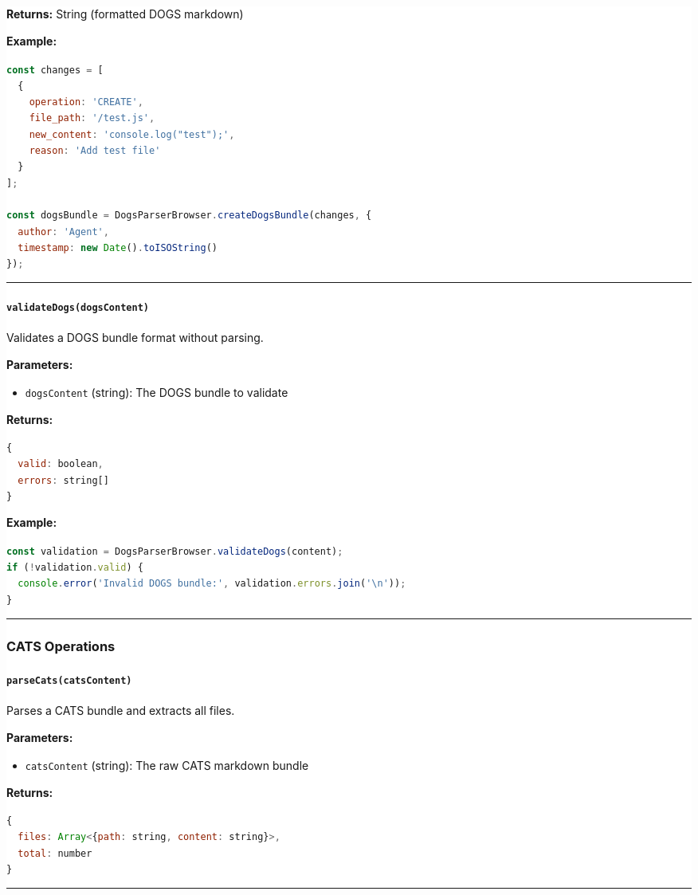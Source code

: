 **Returns:** String (formatted DOGS markdown)

**Example:**
```javascript
const changes = [
  {
    operation: 'CREATE',
    file_path: '/test.js',
    new_content: 'console.log("test");',
    reason: 'Add test file'
  }
];

const dogsBundle = DogsParserBrowser.createDogsBundle(changes, {
  author: 'Agent',
  timestamp: new Date().toISOString()
});
```

---

#### `validateDogs(dogsContent)`
Validates a DOGS bundle format without parsing.

**Parameters:**
- `dogsContent` (string): The DOGS bundle to validate

**Returns:**
```javascript
{
  valid: boolean,
  errors: string[]
}
```

**Example:**
```javascript
const validation = DogsParserBrowser.validateDogs(content);
if (!validation.valid) {
  console.error('Invalid DOGS bundle:', validation.errors.join('\n'));
}
```

---

### CATS Operations

#### `parseCats(catsContent)`
Parses a CATS bundle and extracts all files.

**Parameters:**
- `catsContent` (string): The raw CATS markdown bundle

**Returns:**
```javascript
{
  files: Array<{path: string, content: string}>,
  total: number
}
```

---
